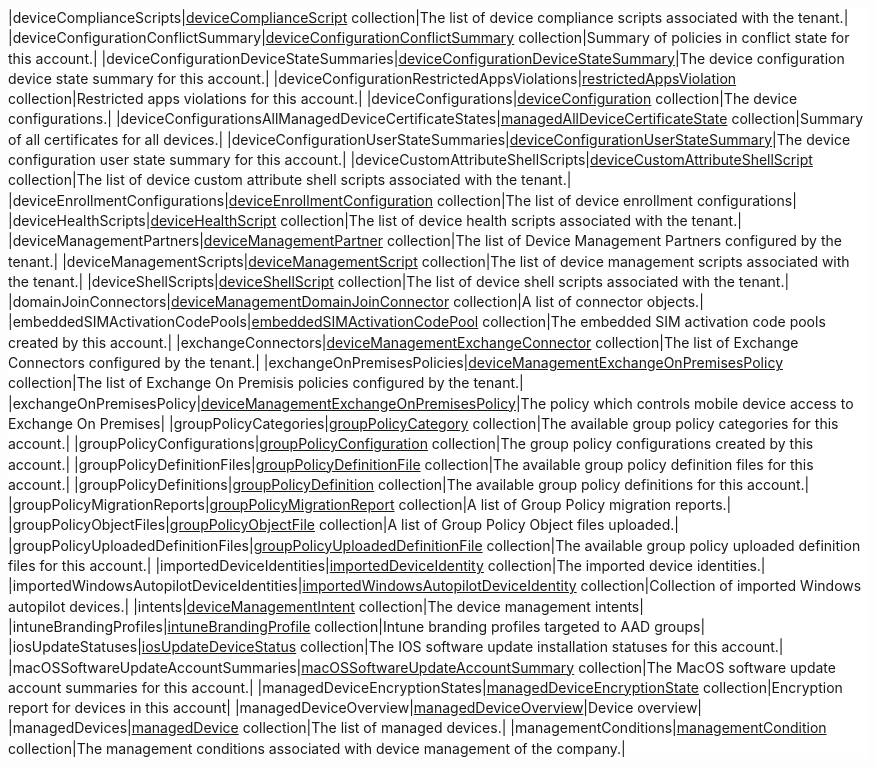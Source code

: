 |deviceComplianceScripts|[deviceComplianceScript](../resources/devicecompliancescript.md) collection|The list of device compliance scripts associated with the tenant.|
|deviceConfigurationConflictSummary|[deviceConfigurationConflictSummary](../resources/deviceconfigurationconflictsummary.md) collection|Summary of policies in conflict state for this account.|
|deviceConfigurationDeviceStateSummaries|[deviceConfigurationDeviceStateSummary](../resources/deviceconfigurationdevicestatesummary.md)|The device configuration device state summary for this account.|
|deviceConfigurationRestrictedAppsViolations|[restrictedAppsViolation](../resources/restrictedappsviolation.md) collection|Restricted apps violations for this account.|
|deviceConfigurations|[deviceConfiguration](../resources/deviceconfiguration.md) collection|The device configurations.|
|deviceConfigurationsAllManagedDeviceCertificateStates|[managedAllDeviceCertificateState](../resources/managedalldevicecertificatestate.md) collection|Summary of all certificates for all devices.|
|deviceConfigurationUserStateSummaries|[deviceConfigurationUserStateSummary](../resources/deviceconfigurationuserstatesummary.md)|The device configuration user state summary for this account.|
|deviceCustomAttributeShellScripts|[deviceCustomAttributeShellScript](../resources/devicecustomattributeshellscript.md) collection|The list of device custom attribute shell scripts associated with the tenant.|
|deviceEnrollmentConfigurations|[deviceEnrollmentConfiguration](../resources/deviceenrollmentconfiguration.md) collection|The list of device enrollment configurations|
|deviceHealthScripts|[deviceHealthScript](../resources/devicehealthscript.md) collection|The list of device health scripts associated with the tenant.|
|deviceManagementPartners|[deviceManagementPartner](../resources/devicemanagementpartner.md) collection|The list of Device Management Partners configured by the tenant.|
|deviceManagementScripts|[deviceManagementScript](../resources/devicemanagementscript.md) collection|The list of device management scripts associated with the tenant.|
|deviceShellScripts|[deviceShellScript](../resources/deviceshellscript.md) collection|The list of device shell scripts associated with the tenant.|
|domainJoinConnectors|[deviceManagementDomainJoinConnector](../resources/devicemanagementdomainjoinconnector.md) collection|A list of connector objects.|
|embeddedSIMActivationCodePools|[embeddedSIMActivationCodePool](../resources/embeddedsimactivationcodepool.md) collection|The embedded SIM activation code pools created by this account.|
|exchangeConnectors|[deviceManagementExchangeConnector](../resources/devicemanagementexchangeconnector.md) collection|The list of Exchange Connectors configured by the tenant.|
|exchangeOnPremisesPolicies|[deviceManagementExchangeOnPremisesPolicy](../resources/devicemanagementexchangeonpremisespolicy.md) collection|The list of Exchange On Premisis policies configured by the tenant.|
|exchangeOnPremisesPolicy|[deviceManagementExchangeOnPremisesPolicy](../resources/devicemanagementexchangeonpremisespolicy.md)|The policy which controls mobile device access to Exchange On Premises|
|groupPolicyCategories|[groupPolicyCategory](../resources/grouppolicycategory.md) collection|The available group policy categories for this account.|
|groupPolicyConfigurations|[groupPolicyConfiguration](../resources/grouppolicyconfiguration.md) collection|The group policy configurations created by this account.|
|groupPolicyDefinitionFiles|[groupPolicyDefinitionFile](../resources/grouppolicydefinitionfile.md) collection|The available group policy definition files for this account.|
|groupPolicyDefinitions|[groupPolicyDefinition](../resources/grouppolicydefinition.md) collection|The available group policy definitions for this account.|
|groupPolicyMigrationReports|[groupPolicyMigrationReport](../resources/grouppolicymigrationreport.md) collection|A list of Group Policy migration reports.|
|groupPolicyObjectFiles|[groupPolicyObjectFile](../resources/grouppolicyobjectfile.md) collection|A list of Group Policy Object files uploaded.|
|groupPolicyUploadedDefinitionFiles|[groupPolicyUploadedDefinitionFile](../resources/grouppolicyuploadeddefinitionfile.md) collection|The available group policy uploaded definition files for this account.|
|importedDeviceIdentities|[importedDeviceIdentity](../resources/importeddeviceidentity.md) collection|The imported device identities.|
|importedWindowsAutopilotDeviceIdentities|[importedWindowsAutopilotDeviceIdentity](../resources/importedwindowsautopilotdeviceidentity.md) collection|Collection of imported Windows autopilot devices.|
|intents|[deviceManagementIntent](../resources/devicemanagementintent.md) collection|The device management intents|
|intuneBrandingProfiles|[intuneBrandingProfile](../resources/intunebrandingprofile.md) collection|Intune branding profiles targeted to AAD groups|
|iosUpdateStatuses|[iosUpdateDeviceStatus](../resources/iosupdatedevicestatus.md) collection|The IOS software update installation statuses for this account.|
|macOSSoftwareUpdateAccountSummaries|[macOSSoftwareUpdateAccountSummary](../resources/macossoftwareupdateaccountsummary.md) collection|The MacOS software update account summaries for this account.|
|managedDeviceEncryptionStates|[managedDeviceEncryptionState](../resources/manageddeviceencryptionstate.md) collection|Encryption report for devices in this account|
|managedDeviceOverview|[managedDeviceOverview](../resources/manageddeviceoverview.md)|Device overview|
|managedDevices|[managedDevice](../resources/manageddevice.md) collection|The list of managed devices.|
|managementConditions|[managementCondition](../resources/managementcondition.md) collection|The management conditions associated with device management of the company.|